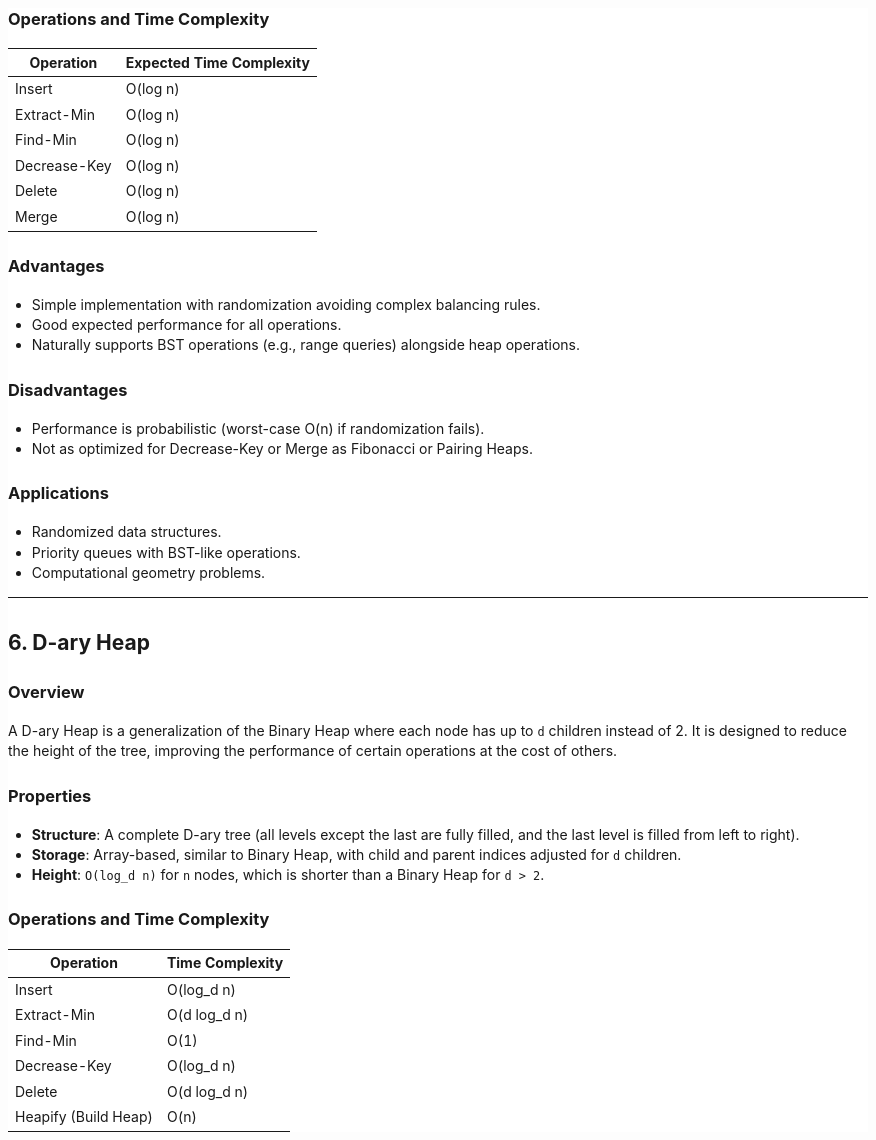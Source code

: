 ### Operations and Time Complexity
| Operation            | Expected Time Complexity |
|----------------------|--------------------------|
| Insert               | O(log n)                 |
| Extract-Min          | O(log n)                 |
| Find-Min             | O(log n)                 |
| Decrease-Key         | O(log n)                 |
| Delete               | O(log n)                 |
| Merge                | O(log n)                 |

### Advantages
- Simple implementation with randomization avoiding complex balancing rules.
- Good expected performance for all operations.
- Naturally supports BST operations (e.g., range queries) alongside heap operations.

### Disadvantages
- Performance is probabilistic (worst-case O(n) if randomization fails).
- Not as optimized for Decrease-Key or Merge as Fibonacci or Pairing Heaps.

### Applications
- Randomized data structures.
- Priority queues with BST-like operations.
- Computational geometry problems.

---

## 6. D-ary Heap

### Overview
A D-ary Heap is a generalization of the Binary Heap where each node has up to `d` children instead of 2. It is designed to reduce the height of the tree, improving the performance of certain operations at the cost of others.

### Properties
- **Structure**: A complete D-ary tree (all levels except the last are fully filled, and the last level is filled from left to right).
- **Storage**: Array-based, similar to Binary Heap, with child and parent indices adjusted for `d` children.
- **Height**: `O(log_d n)` for `n` nodes, which is shorter than a Binary Heap for `d > 2`.

### Operations and Time Complexity
| Operation            | Time Complexity         |
|----------------------|-------------------------|
| Insert               | O(log_d n)              |
| Extract-Min          | O(d log_d n)            |
| Find-Min             | O(1)                    |
| Decrease-Key         | O(log_d n)              |
| Delete               | O(d log_d n)            |
| Heapify (Build Heap) | O(n)                    |
